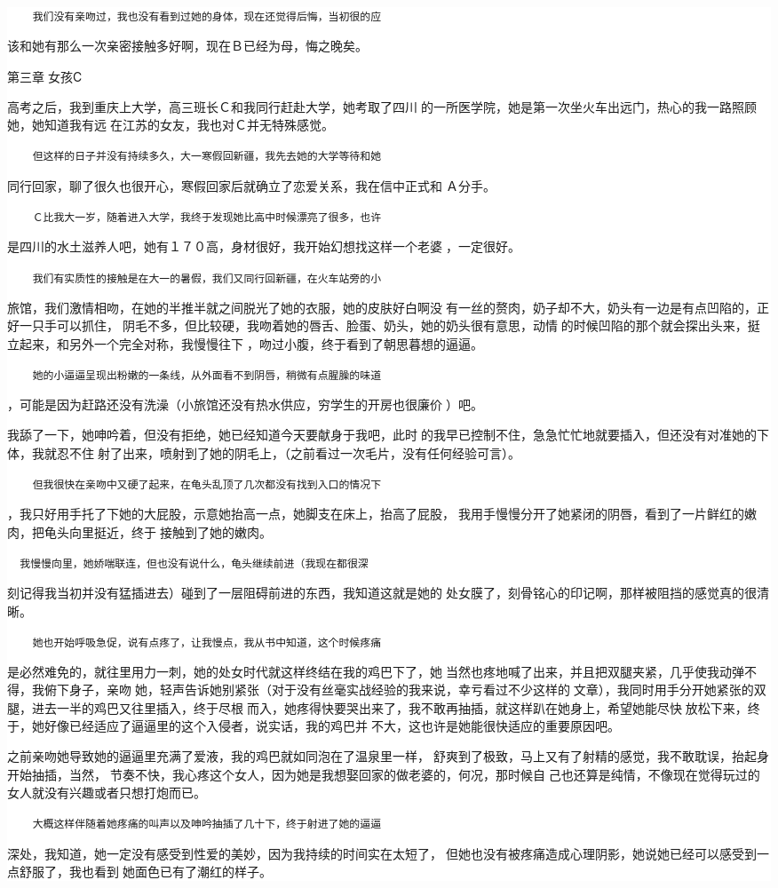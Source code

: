         我们没有亲吻过，我也没有看到过她的身体，现在还觉得后悔，当初很的应
该和她有那么一次亲密接触多好啊，现在Ｂ已经为母，悔之晚矣。

第三章  女孩C

高考之后，我到重庆上大学，高三班长Ｃ和我同行赶赴大学，她考取了四川
的一所医学院，她是第一次坐火车出远门，热心的我一路照顾她，她知道我有远
在江苏的女友，我也对Ｃ并无特殊感觉。

        但这样的日子并没有持续多久，大一寒假回新疆，我先去她的大学等待和她
同行回家，聊了很久也很开心，寒假回家后就确立了恋爱关系，我在信中正式和
Ａ分手。

        Ｃ比我大一岁，随着进入大学，我终于发现她比高中时候漂亮了很多，也许
是四川的水土滋养人吧，她有１７０高，身材很好，我开始幻想找这样一个老婆
，一定很好。

        我们有实质性的接触是在大一的暑假，我们又同行回新疆，在火车站旁的小
旅馆，我们激情相吻，在她的半推半就之间脱光了她的衣服，她的皮肤好白啊没
有一丝的赘肉，奶子却不大，奶头有一边是有点凹陷的，正好一只手可以抓住，
阴毛不多，但比较硬，我吻着她的唇舌、脸蛋、奶头，她的奶头很有意思，动情
的时候凹陷的那个就会探出头来，挺立起来，和另外一个完全对称，我慢慢往下
，吻过小腹，终于看到了朝思暮想的逼逼。

        她的小逼逼呈现出粉嫩的一条线，从外面看不到阴唇，稍微有点腥臊的味道
，可能是因为赶路还没有洗澡（小旅馆还没有热水供应，穷学生的开房也很廉价
）吧。

我舔了一下，她呻吟着，但没有拒绝，她已经知道今天要献身于我吧，此时
的我早已控制不住，急急忙忙地就要插入，但还没有对准她的下体，我就忍不住
射了出来，喷射到了她的阴毛上，（之前看过一次毛片，没有任何经验可言）。

        但我很快在亲吻中又硬了起来，在龟头乱顶了几次都没有找到入口的情况下
，我只好用手托了下她的大屁股，示意她抬高一点，她脚支在床上，抬高了屁股，
我用手慢慢分开了她紧闭的阴唇，看到了一片鲜红的嫩肉，把龟头向里挺近，终于
接触到了她的嫩肉。

      我慢慢向里，她娇喘联连，但也没有说什么，龟头继续前进（我现在都很深
刻记得我当初并没有猛插进去）碰到了一层阻碍前进的东西，我知道这就是她的
处女膜了，刻骨铭心的印记啊，那样被阻挡的感觉真的很清晰。

        她也开始呼吸急促，说有点疼了，让我慢点，我从书中知道，这个时候疼痛
是必然难免的，就往里用力一刺，她的处女时代就这样终结在我的鸡巴下了，她
当然也疼地喊了出来，并且把双腿夹紧，几乎使我动弹不得，我俯下身子，亲吻
她，轻声告诉她别紧张（对于没有丝毫实战经验的我来说，幸亏看过不少这样的
文章），我同时用手分开她紧张的双腿，进去一半的鸡巴又往里插入，终于尽根
而入，她疼得快要哭出来了，我不敢再抽插，就这样趴在她身上，希望她能尽快
放松下来，终于，她好像已经适应了逼逼里的这个入侵者，说实话，我的鸡巴并
不大，这也许是她能很快适应的重要原因吧。

之前亲吻她导致她的逼逼里充满了爱液，我的鸡巴就如同泡在了温泉里一样，
舒爽到了极致，马上又有了射精的感觉，我不敢耽误，抬起身开始抽插，当然，
节奏不快，我心疼这个女人，因为她是我想娶回家的做老婆的，何况，那时候自
己也还算是纯情，不像现在觉得玩过的女人就没有兴趣或者只想打炮而已。

        大概这样伴随着她疼痛的叫声以及呻吟抽插了几十下，终于射进了她的逼逼
深处，我知道，她一定没有感受到性爱的美妙，因为我持续的时间实在太短了，
但她也没有被疼痛造成心理阴影，她说她已经可以感受到一点舒服了，我也看到
她面色已有了潮红的样子。
